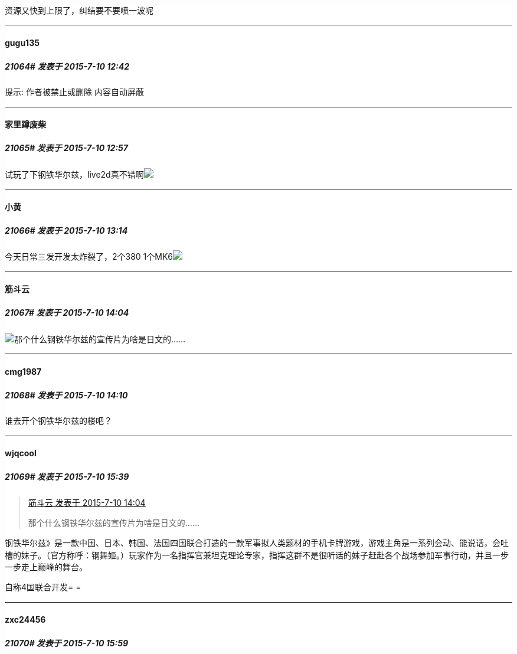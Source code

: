 资源又快到上限了，纠结要不要喷一波呢

*****

####  gugu135  
##### 21064#       发表于 2015-7-10 12:42

提示: 作者被禁止或删除 内容自动屏蔽

*****

####  家里蹲废柴  
##### 21065#       发表于 2015-7-10 12:57

试玩了下钢铁华尔兹，live2d真不错啊<img src="https://static.saraba1st.com/image/smiley/dym/148.gif" referrerpolicy="no-referrer">

*****

####  小黄  
##### 21066#       发表于 2015-7-10 13:14

今天日常三发开发太炸裂了，2个380 1个MK6<img src="https://static.saraba1st.com/image/smiley/face/34.gif" referrerpolicy="no-referrer">

*****

####  筋斗云  
##### 21067#       发表于 2015-7-10 14:04

<img src="https://static.saraba1st.com/image/smiley/face/06.gif" referrerpolicy="no-referrer">那个什么钢铁华尔兹的宣传片为啥是日文的……

*****

####  cmg1987  
##### 21068#       发表于 2015-7-10 14:10

谁去开个钢铁华尔兹的楼吧？

*****

####  wjqcool  
##### 21069#       发表于 2015-7-10 15:39

<blockquote><a href="httphttps://bbs.saraba1st.com/2b/forum.php?mod=redirect&amp;goto=findpost&amp;pid=29500874&amp;ptid=1065797" target="_blank">筋斗云 发表于 2015-7-10 14:04</a>

那个什么钢铁华尔兹的宣传片为啥是日文的……</blockquote>
钢铁华尔兹》是一款中国、日本、韩国、法国四国联合打造的一款军事拟人类题材的手机卡牌游戏，游戏主角是一系列会动、能说话，会吐槽的妹子。（官方称呼：钢舞姬。）玩家作为一名指挥官兼坦克理论专家，指挥这群不是很听话的妹子赶赴各个战场参加军事行动，并且一步一步走上巅峰的舞台。

自称4国联合开发= =

*****

####  zxc24456  
##### 21070#       发表于 2015-7-10 15:59

